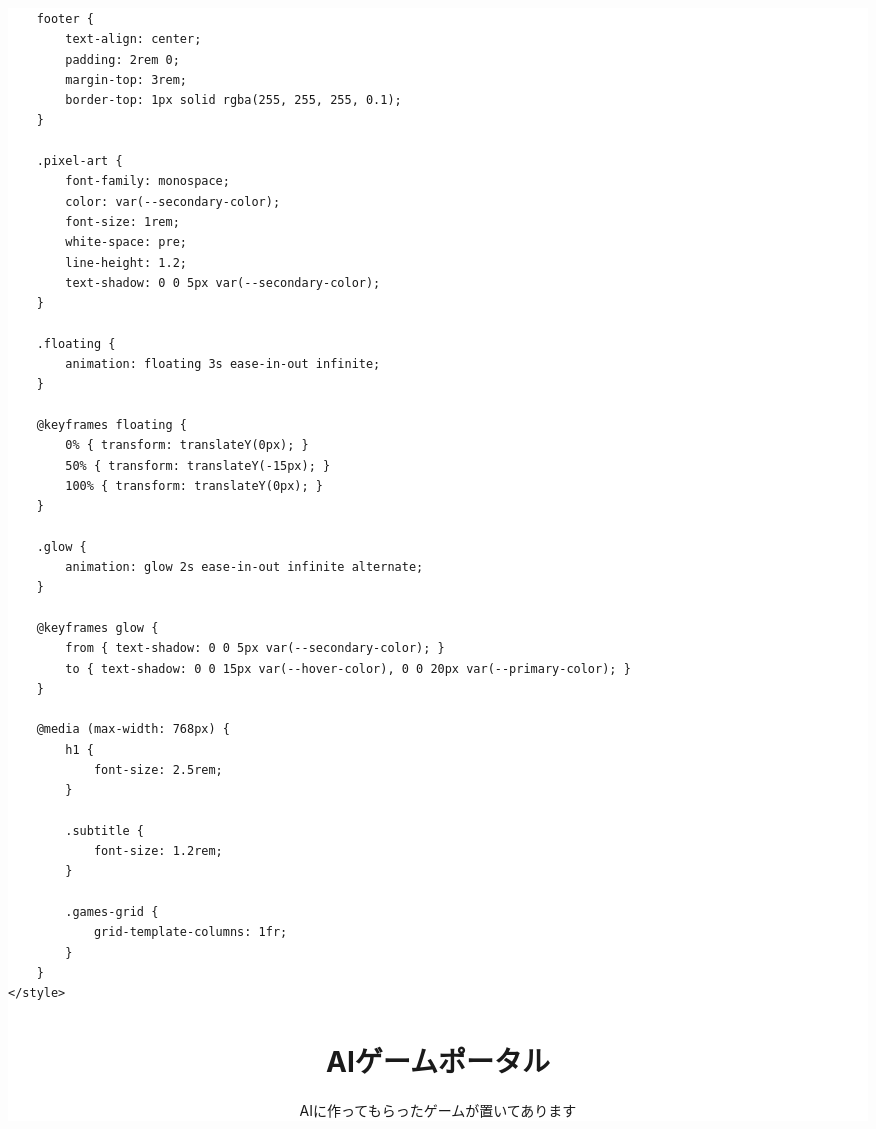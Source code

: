         footer {
            text-align: center;
            padding: 2rem 0;
            margin-top: 3rem;
            border-top: 1px solid rgba(255, 255, 255, 0.1);
        }
        
        .pixel-art {
            font-family: monospace;
            color: var(--secondary-color);
            font-size: 1rem;
            white-space: pre;
            line-height: 1.2;
            text-shadow: 0 0 5px var(--secondary-color);
        }
        
        .floating {
            animation: floating 3s ease-in-out infinite;
        }
        
        @keyframes floating {
            0% { transform: translateY(0px); }
            50% { transform: translateY(-15px); }
            100% { transform: translateY(0px); }
        }
        
        .glow {
            animation: glow 2s ease-in-out infinite alternate;
        }
        
        @keyframes glow {
            from { text-shadow: 0 0 5px var(--secondary-color); }
            to { text-shadow: 0 0 15px var(--hover-color), 0 0 20px var(--primary-color); }
        }
        
        @media (max-width: 768px) {
            h1 {
                font-size: 2.5rem;
            }
            
            .subtitle {
                font-size: 1.2rem;
            }
            
            .games-grid {
                grid-template-columns: 1fr;
            }
        }
    </style>
</head>
<body>
    <div class="container">
        <header>
            <div class="header-bg"></div>
            <div class="header-content">
                <h1 class="glow">AIゲームポータル</h1>
                <p class="subtitle">AIに作ってもらったゲームが置いてあります</p>
            </div>
        </header>
        